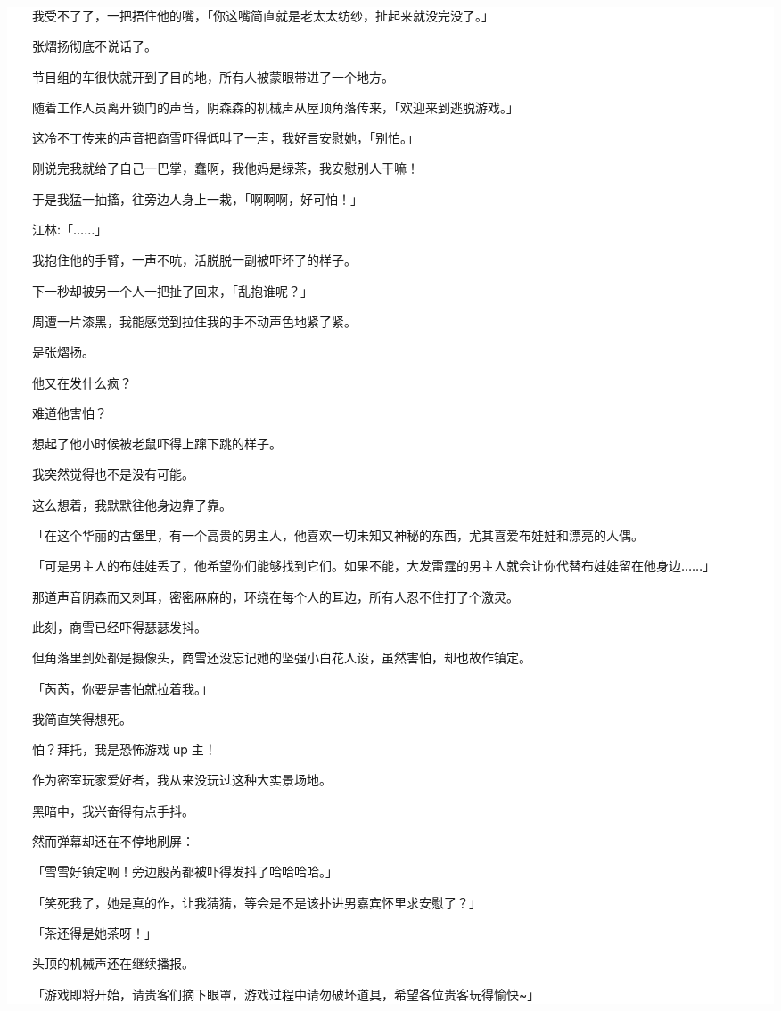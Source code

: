 &emsp;&emsp;我受不了了，一把捂住他的嘴，「你这嘴简直就是老太太纺纱，扯起来就没完没了。」  
  
&emsp;&emsp;张熠扬彻底不说话了。  
  
&emsp;&emsp;节目组的车很快就开到了目的地，所有人被蒙眼带进了一个地方。  
  
&emsp;&emsp;随着工作人员离开锁门的声音，阴森森的机械声从屋顶角落传来，「欢迎来到逃脱游戏。」  
  
&emsp;&emsp;这冷不丁传来的声音把商雪吓得低叫了一声，我好言安慰她，「别怕。」  
  
&emsp;&emsp;刚说完我就给了自己一巴掌，蠢啊，我他妈是绿茶，我安慰别人干嘛！  
  
&emsp;&emsp;于是我猛一抽搐，往旁边人身上一栽，「啊啊啊，好可怕！」  
  
&emsp;&emsp;江林:「……」  
  
&emsp;&emsp;我抱住他的手臂，一声不吭，活脱脱一副被吓坏了的样子。  
  
&emsp;&emsp;下一秒却被另一个人一把扯了回来，「乱抱谁呢？」  
  
&emsp;&emsp;周遭一片漆黑，我能感觉到拉住我的手不动声色地紧了紧。  
  
&emsp;&emsp;是张熠扬。  
  
&emsp;&emsp;他又在发什么疯？  
  
&emsp;&emsp;难道他害怕？  
  
&emsp;&emsp;想起了他小时候被老鼠吓得上蹿下跳的样子。  
  
&emsp;&emsp;我突然觉得也不是没有可能。  
  
&emsp;&emsp;这么想着，我默默往他身边靠了靠。  
  
&emsp;&emsp;「在这个华丽的古堡里，有一个高贵的男主人，他喜欢一切未知又神秘的东西，尤其喜爱布娃娃和漂亮的人偶。  
  
&emsp;&emsp;「可是男主人的布娃娃丢了，他希望你们能够找到它们。如果不能，大发雷霆的男主人就会让你代替布娃娃留在他身边……」  
  
&emsp;&emsp;那道声音阴森而又刺耳，密密麻麻的，环绕在每个人的耳边，所有人忍不住打了个激灵。  
  
&emsp;&emsp;此刻，商雪已经吓得瑟瑟发抖。  
  
&emsp;&emsp;但角落里到处都是摄像头，商雪还没忘记她的坚强小白花人设，虽然害怕，却也故作镇定。  
  
&emsp;&emsp;「芮芮，你要是害怕就拉着我。」  
  
&emsp;&emsp;我简直笑得想死。  
  
&emsp;&emsp;怕？拜托，我是恐怖游戏 up 主！  
  
&emsp;&emsp;作为密室玩家爱好者，我从来没玩过这种大实景场地。  
  
&emsp;&emsp;黑暗中，我兴奋得有点手抖。  
  
&emsp;&emsp;然而弹幕却还在不停地刷屏：  
  
&emsp;&emsp;「雪雪好镇定啊！旁边殷芮都被吓得发抖了哈哈哈哈。」  
  
&emsp;&emsp;「笑死我了，她是真的作，让我猜猜，等会是不是该扑进男嘉宾怀里求安慰了？」  
  
&emsp;&emsp;「茶还得是她茶呀！」  
  
&emsp;&emsp;头顶的机械声还在继续播报。  
  
&emsp;&emsp;「游戏即将开始，请贵客们摘下眼罩，游戏过程中请勿破坏道具，希望各位贵客玩得愉快~」  
  